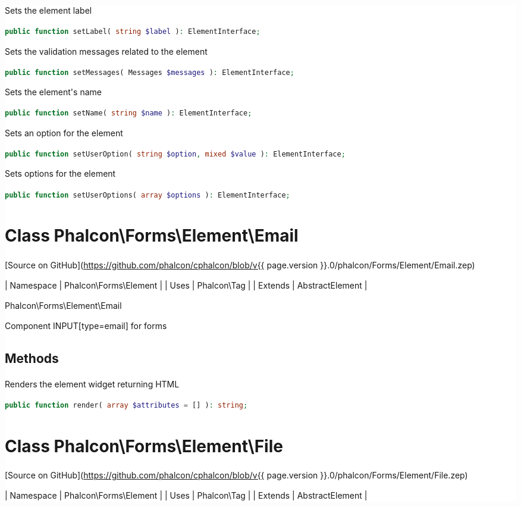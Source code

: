 Sets the element label
```php
public function setLabel( string $label ): ElementInterface;
```

Sets the validation messages related to the element
```php
public function setMessages( Messages $messages ): ElementInterface;
```

Sets the element's name
```php
public function setName( string $name ): ElementInterface;
```

Sets an option for the element
```php
public function setUserOption( string $option, mixed $value ): ElementInterface;
```

Sets options for the element
```php
public function setUserOptions( array $options ): ElementInterface;
```



<h1 id="forms-element-email">Class Phalcon\Forms\Element\Email</h1>

[Source on GitHub](https://github.com/phalcon/cphalcon/blob/v{{ page.version }}.0/phalcon/Forms/Element/Email.zep)

| Namespace  | Phalcon\Forms\Element |
| Uses       | Phalcon\Tag |
| Extends    | AbstractElement |

Phalcon\Forms\Element\Email

Component INPUT[type=email] for forms


## Methods

Renders the element widget returning HTML
```php
public function render( array $attributes = [] ): string;
```



<h1 id="forms-element-file">Class Phalcon\Forms\Element\File</h1>

[Source on GitHub](https://github.com/phalcon/cphalcon/blob/v{{ page.version }}.0/phalcon/Forms/Element/File.zep)

| Namespace  | Phalcon\Forms\Element |
| Uses       | Phalcon\Tag |
| Extends    | AbstractElement |

